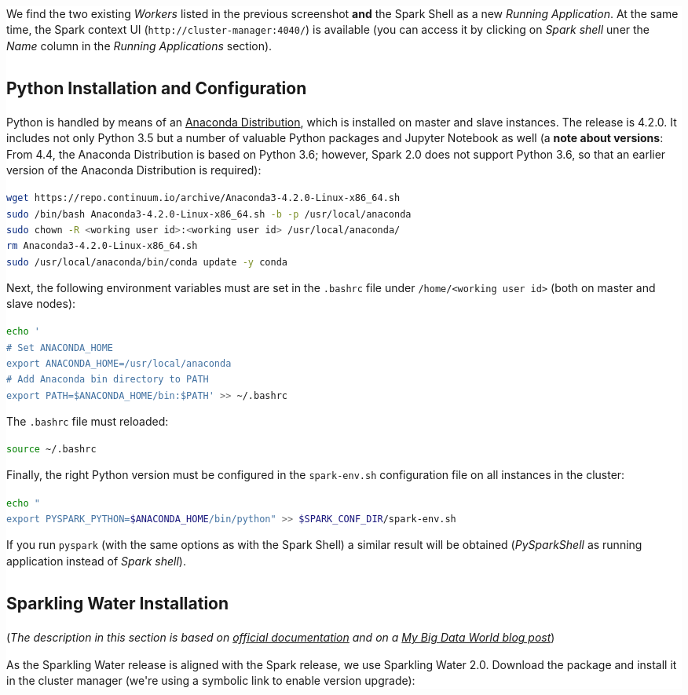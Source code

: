 We find the two existing *Workers* listed in the previous screenshot **and** the Spark Shell as a new *Running Application*. At the same time, the Spark context UI (`http://cluster-manager:4040/`) is available (you can access it by clicking on *Spark shell* uner the *Name* column in the *Running Applications* section).

## Python Installation and Configuration
Python is handled by means of an [Anaconda Distribution](https://www.anaconda.com/distribution/), which is installed on master and slave instances. The release is 4.2.0. It includes not only Python 3.5 but a number of valuable Python packages and Jupyter Notebook as well (a **note about versions**: From 4.4, the Anaconda Distribution is based on Python 3.6; however, Spark 2.0 does not support Python 3.6, so that an earlier version of the Anaconda Distribution is required):

```bash
wget https://repo.continuum.io/archive/Anaconda3-4.2.0-Linux-x86_64.sh
sudo /bin/bash Anaconda3-4.2.0-Linux-x86_64.sh -b -p /usr/local/anaconda
sudo chown -R <working user id>:<working user id> /usr/local/anaconda/
rm Anaconda3-4.2.0-Linux-x86_64.sh
sudo /usr/local/anaconda/bin/conda update -y conda
```

Next, the following environment variables must are set in the `.bashrc` file under `/home/<working user id>` (both on master and slave nodes):
```bash
echo '
# Set ANACONDA_HOME
export ANACONDA_HOME=/usr/local/anaconda
# Add Anaconda bin directory to PATH
export PATH=$ANACONDA_HOME/bin:$PATH' >> ~/.bashrc
```

The `.bashrc` file must reloaded:
```bash
source ~/.bashrc
```

Finally, the right Python version must be configured in the `spark-env.sh` configuration file on all instances in the cluster:

```bash
echo "
export PYSPARK_PYTHON=$ANACONDA_HOME/bin/python" >> $SPARK_CONF_DIR/spark-env.sh
```

If you run `pyspark` (with the same options as with the Spark Shell) a similar result will be obtained (*PySparkShell* as running application instead of *Spark shell*).

## Sparkling Water Installation
(*The description in this section is based on [official documentation](http://h2o-release.s3.amazonaws.com/sparkling-water/rel-2.0/2/index.html) and on a [My Big Data World blog post](https://weidongzhou.wordpress.com/2017/11/06/h2o-vs-sparkling-water/)*) 

As the Sparkling Water release is aligned with the Spark release, we use Sparkling Water 2.0. Download the package and install it in the cluster manager (we're using a symbolic link to enable version upgrade):
 